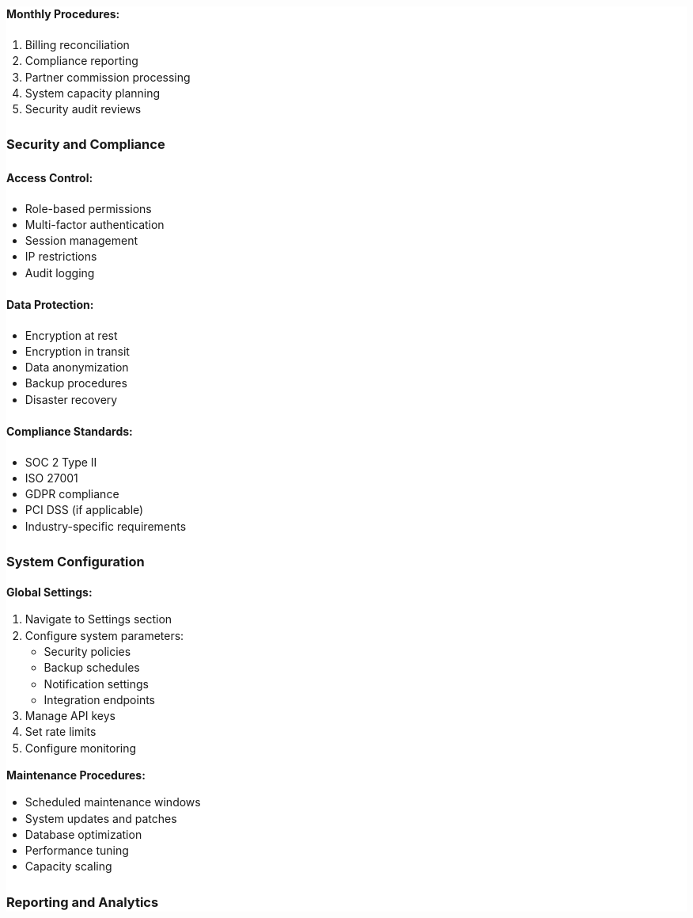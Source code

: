 #### Monthly Procedures:
1. Billing reconciliation
2. Compliance reporting
3. Partner commission processing
4. System capacity planning
5. Security audit reviews

### Security and Compliance

#### Access Control:
- Role-based permissions
- Multi-factor authentication
- Session management
- IP restrictions
- Audit logging

#### Data Protection:
- Encryption at rest
- Encryption in transit
- Data anonymization
- Backup procedures
- Disaster recovery

#### Compliance Standards:
- SOC 2 Type II
- ISO 27001
- GDPR compliance
- PCI DSS (if applicable)
- Industry-specific requirements

### System Configuration

**Global Settings:**
1. Navigate to Settings section
2. Configure system parameters:
   - Security policies
   - Backup schedules
   - Notification settings
   - Integration endpoints
3. Manage API keys
4. Set rate limits
5. Configure monitoring

**Maintenance Procedures:**
- Scheduled maintenance windows
- System updates and patches
- Database optimization
- Performance tuning
- Capacity scaling

### Reporting and Analytics
